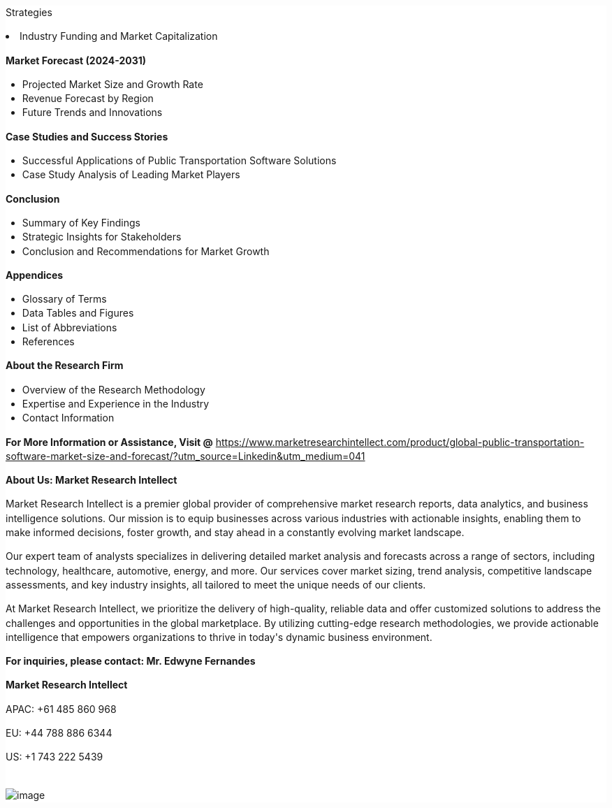 Strategies</li><li>Industry Funding and Market Capitalization</li></ul><p><strong>Market Forecast (2024-2031)</strong></p><ul><li>Projected Market Size and Growth Rate</li><li>Revenue Forecast by Region</li><li>Future Trends and Innovations</li></ul><p><strong>Case Studies and Success Stories</strong></p><ul><li>Successful Applications of Public Transportation Software Solutions</li><li>Case Study Analysis of Leading Market Players</li></ul><p><strong>Conclusion</strong></p><ul><li>Summary of Key Findings</li><li>Strategic Insights for Stakeholders</li><li>Conclusion and Recommendations for Market Growth</li></ul><p><strong>Appendices</strong></p><ul><li>Glossary of Terms</li><li>Data Tables and Figures</li><li>List of Abbreviations</li><li>References</li></ul><p><strong>About the Research Firm</strong></p><ul><li>Overview of the Research Methodology</li><li>Expertise and Experience in the Industry</li><li>Contact Information</li></ul></div><div class="article-main__content" data-test-id="publishing-text-block"><p><span class="font-[700]"><strong>For More Information or Assistance, Visit @</strong>&nbsp;<a href="https://www.marketresearchintellect.com/product/global-public-transportation-software-market-size-and-forecast/?utm_source=Linkedin&utm_medium=041">https://www.marketresearchintellect.com/product/global-public-transportation-software-market-size-and-forecast/?utm_source=Linkedin&utm_medium=041</a></span></p><p><strong>About Us: Market Research Intellect</strong></p><p>Market Research Intellect is a premier global provider of comprehensive market research reports, data analytics, and business intelligence solutions. Our mission is to equip businesses across various industries with actionable insights, enabling them to make informed decisions, foster growth, and stay ahead in a constantly evolving market landscape.</p><p>Our expert team of analysts specializes in delivering detailed market analysis and forecasts across a range of sectors, including technology, healthcare, automotive, energy, and more. Our services cover market sizing, trend analysis, competitive landscape assessments, and key industry insights, all tailored to meet the unique needs of our clients.</p><p>At Market Research Intellect, we prioritize the delivery of high-quality, reliable data and offer customized solutions to address the challenges and opportunities in the global marketplace. By utilizing cutting-edge research methodologies, we provide actionable intelligence that empowers organizations to thrive in today's dynamic business environment.</p><p><strong>For inquiries, please contact: Mr. Edwyne Fernandes</strong></p><p><strong>Market Research Intellect</strong></p><p>APAC: +61 485 860 968</p><p>EU: +44 788 886 6344</p><p>US: +1 743 222 5439</p></div><div class="article-main__content" data-test-id="publishing-text-block">&nbsp;</div>
![image](https://github.com/user-attachments/assets/cbdc49cf-4978-45a4-850a-c333427cb422)
